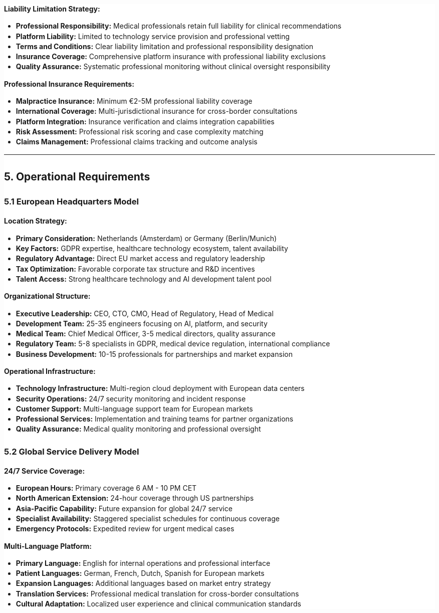 **Liability Limitation Strategy:**
- **Professional Responsibility:** Medical professionals retain full liability for clinical recommendations
- **Platform Liability:** Limited to technology service provision and professional vetting
- **Terms and Conditions:** Clear liability limitation and professional responsibility designation
- **Insurance Coverage:** Comprehensive platform insurance with professional liability exclusions
- **Quality Assurance:** Systematic professional monitoring without clinical oversight responsibility

**Professional Insurance Requirements:**
- **Malpractice Insurance:** Minimum €2-5M professional liability coverage
- **International Coverage:** Multi-jurisdictional insurance for cross-border consultations
- **Platform Integration:** Insurance verification and claims integration capabilities
- **Risk Assessment:** Professional risk scoring and case complexity matching
- **Claims Management:** Professional claims tracking and outcome analysis

---

## 5. Operational Requirements

### 5.1 European Headquarters Model

**Location Strategy:**
- **Primary Consideration:** Netherlands (Amsterdam) or Germany (Berlin/Munich)
- **Key Factors:** GDPR expertise, healthcare technology ecosystem, talent availability
- **Regulatory Advantage:** Direct EU market access and regulatory leadership
- **Tax Optimization:** Favorable corporate tax structure and R&D incentives
- **Talent Access:** Strong healthcare technology and AI development talent pool

**Organizational Structure:**
- **Executive Leadership:** CEO, CTO, CMO, Head of Regulatory, Head of Medical
- **Development Team:** 25-35 engineers focusing on AI, platform, and security
- **Medical Team:** Chief Medical Officer, 3-5 medical directors, quality assurance
- **Regulatory Team:** 5-8 specialists in GDPR, medical device regulation, international compliance
- **Business Development:** 10-15 professionals for partnerships and market expansion

**Operational Infrastructure:**
- **Technology Infrastructure:** Multi-region cloud deployment with European data centers
- **Security Operations:** 24/7 security monitoring and incident response
- **Customer Support:** Multi-language support team for European markets
- **Professional Services:** Implementation and training teams for partner organizations
- **Quality Assurance:** Medical quality monitoring and professional oversight

### 5.2 Global Service Delivery Model

**24/7 Service Coverage:**
- **European Hours:** Primary coverage 6 AM - 10 PM CET
- **North American Extension:** 24-hour coverage through US partnerships
- **Asia-Pacific Capability:** Future expansion for global 24/7 service
- **Specialist Availability:** Staggered specialist schedules for continuous coverage
- **Emergency Protocols:** Expedited review for urgent medical cases

**Multi-Language Platform:**
- **Primary Language:** English for internal operations and professional interface
- **Patient Languages:** German, French, Dutch, Spanish for European markets
- **Expansion Languages:** Additional languages based on market entry strategy
- **Translation Services:** Professional medical translation for cross-border consultations
- **Cultural Adaptation:** Localized user experience and clinical communication standards

